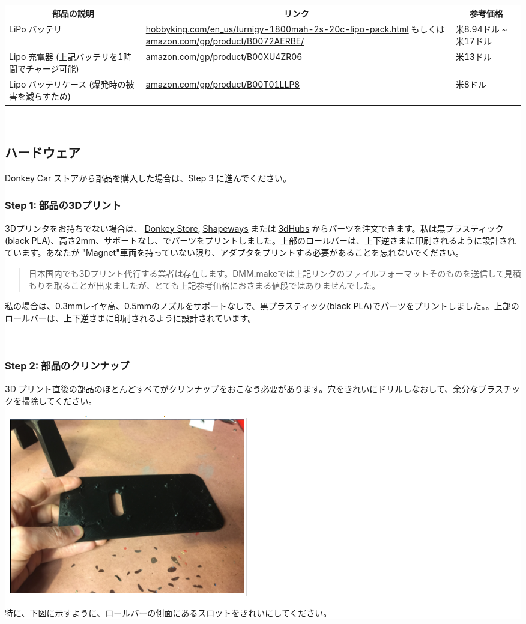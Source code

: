 | 部品の説明                                      | リンク                                                              | 参考価格 |
|-------------------------------------------------------|-------------------------------------------------------------------|------------------|
| LiPo バッテリ                                          | [hobbyking.com/en_us/turnigy-1800mah-2s-20c-lipo-pack.html](https://hobbyking.com/en_us/turnigy-1800mah-2s-20c-lipo-pack.html) もしくは [amazon.com/gp/product/B0072AERBE/](https://www.amazon.com/gp/product/B0072AERBE/) | 米8.94ドル ~ 米17ドル           |
| Lipo 充電器 (上記バッテリを1時間でチャージ可能)  | [amazon.com/gp/product/B00XU4ZR06](https://www.amazon.com/gp/product/B00XU4ZR06?tag=donkeycar-20)                                               | 米13ドル              |
| Lipo バッテリケース (爆発時の被害を減らすため) | [amazon.com/gp/product/B00T01LLP8](https://www.amazon.com/gp/product/B00T01LLP8?tag=donkeycar-20)                                               | 米8ドル               |



&nbsp;

## ハードウェア
Donkey Car ストアから部品を購入した場合は、Step 3 に進んでください。
### Step 1: 部品の3Dプリント

3Dプリンタをお持ちでない場合は、 [Donkey Store](https://squareup.com/store/donkeycar), [Shapeways](https://www.shapeways.com/) または [3dHubs](https://www.3dhubs.com/) からパーツを注文できます。私は黒プラスティック(black PLA)、高さ2mm、サポートなし、でパーツをプリントしました。上部のロールバーは、上下逆さまに印刷されるように設計されています。あなたが "Magnet"車両を持っていない限り、アダプタをプリントする必要があることを忘れないでください。

> 日本国内でも3Dプリント代行する業者は存在します。DMM.makeでは上記リンクのファイルフォーマットそのものを送信して見積もりを取ることが出来ましたが、とても上記参考価格におさまる値段ではありませんでした。

私の場合は、0.3mmレイヤ高、0.5mmのノズルをサポートなしで、黒プラスティック(black PLA)でパーツをプリントしました。。上部のロールバーは、上下逆さまに印刷されるように設計されています。

&nbsp;
### Step 2: 部品のクリンナップ
3D プリント直後の部品のほとんどすべてがクリンナップをおこなう必要があります。穴をきれいにドリルしなおして、余分なプラスチックを掃除してください。

![donkey](../assets/build_hardware/2a.PNG)

特に、下図に示すように、ロールバーの側面にあるスロットをきれいにしてください。 
